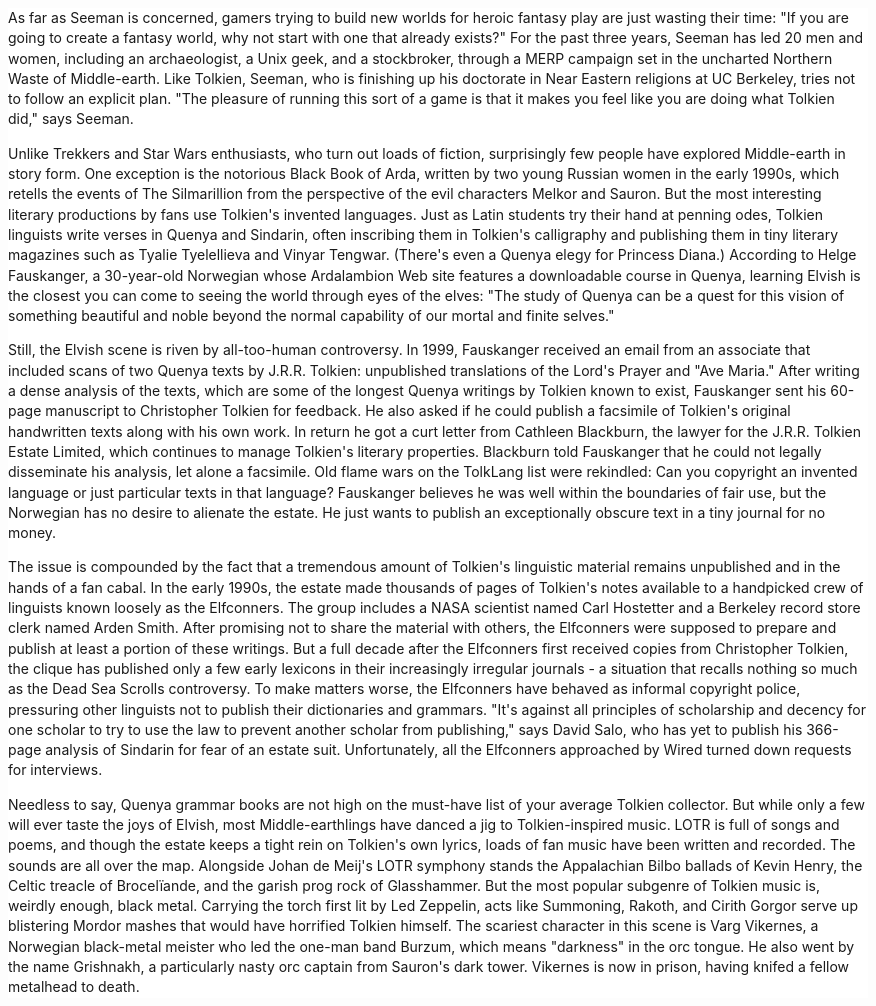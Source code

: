 As far as Seeman is concerned, gamers trying to build new worlds for heroic fantasy play are just wasting their time: "If you are going to create a fantasy world, why not start with one that already exists?" For the past three years, Seeman has led 20 men and women, including an archaeologist, a Unix geek, and a stockbroker, through a MERP campaign set in the uncharted Northern Waste of Middle-earth. Like Tolkien, Seeman, who is finishing up his doctorate in Near Eastern religions at UC Berkeley, tries not to follow an explicit plan. "The pleasure of running this sort of a game is that it makes you feel like you are doing what Tolkien did," says Seeman.

Unlike Trekkers and Star Wars enthusiasts, who turn out loads of fiction, surprisingly few people have explored Middle-earth in story form. One exception is the notorious Black Book of Arda, written by two young Russian women in the early 1990s, which retells the events of The Silmarillion from the perspective of the evil characters Melkor and Sauron. But the most interesting literary productions by fans use Tolkien's invented languages. Just as Latin students try their hand at penning odes, Tolkien linguists write verses in Quenya and Sindarin, often inscribing them in Tolkien's calligraphy and publishing them in tiny literary magazines such as Tyalie Tyelellieva and Vinyar Tengwar. (There's even a Quenya elegy for Princess Diana.) According to Helge Fauskanger, a 30-year-old Norwegian whose Ardalambion Web site features a downloadable course in Quenya, learning Elvish is the closest you can come to seeing the world through eyes of the elves: "The study of Quenya can be a quest for this vision of something beautiful and noble beyond the normal capability of our mortal and finite selves."

Still, the Elvish scene is riven by all-too-human controversy. In 1999, Fauskanger received an email from an associate that included scans of two Quenya texts by J.R.R. Tolkien: unpublished translations of the Lord's Prayer and "Ave Maria." After writing a dense analysis of the texts, which are some of the longest Quenya writings by Tolkien known to exist, Fauskanger sent his 60-page manuscript to Christopher Tolkien for feedback. He also asked if he could publish a facsimile of Tolkien's original handwritten texts along with his own work. In return he got a curt letter from Cathleen Blackburn, the lawyer for the J.R.R. Tolkien Estate Limited, which continues to manage Tolkien's literary properties. Blackburn told Fauskanger that he could not legally disseminate his analysis, let alone a facsimile. Old flame wars on the TolkLang list were rekindled: Can you copyright an invented language or just particular texts in that language? Fauskanger believes he was well within the boundaries of fair use, but the Norwegian has no desire to alienate the estate. He just wants to publish an exceptionally obscure text in a tiny journal for no money.

The issue is compounded by the fact that a tremendous amount of Tolkien's linguistic material remains unpublished and in the hands of a fan cabal. In the early 1990s, the estate made thousands of pages of Tolkien's notes available to a handpicked crew of linguists known loosely as the Elfconners. The group includes a NASA scientist named Carl Hostetter and a Berkeley record store clerk named Arden Smith. After promising not to share the material with others, the Elfconners were supposed to prepare and publish at least a portion of these writings. But a full decade after the Elfconners first received copies from Christopher Tolkien, the clique has published only a few early lexicons in their increasingly irregular journals - a situation that recalls nothing so much as the Dead Sea Scrolls controversy. To make matters worse, the Elfconners have behaved as informal copyright police, pressuring other linguists not to publish their dictionaries and grammars. "It's against all principles of scholarship and decency for one scholar to try to use the law to prevent another scholar from publishing," says David Salo, who has yet to publish his 366-page analysis of Sindarin for fear of an estate suit. Unfortunately, all the Elfconners approached by Wired turned down requests for interviews.

Needless to say, Quenya grammar books are not high on the must-have list of your average Tolkien collector. But while only a few will ever taste the joys of Elvish, most Middle-earthlings have danced a jig to Tolkien-inspired music. LOTR is full of songs and poems, and though the estate keeps a tight rein on Tolkien's own lyrics, loads of fan music have been written and recorded. The sounds are all over the map. Alongside Johan de Meij's LOTR symphony stands the Appalachian Bilbo ballads of Kevin Henry, the Celtic treacle of Brocelïande, and the garish prog rock of Glasshammer. But the most popular subgenre of Tolkien music is, weirdly enough, black metal. Carrying the torch first lit by Led Zeppelin, acts like Summoning, Rakoth, and Cirith Gorgor serve up blistering Mordor mashes that would have horrified Tolkien himself. The scariest character in this scene is Varg Vikernes, a Norwegian black-metal meister who led the one-man band Burzum, which means "darkness" in the orc tongue. He also went by the name Grishnakh, a particularly nasty orc captain from Sauron's dark tower. Vikernes is now in prison, having knifed a fellow metalhead to death.

